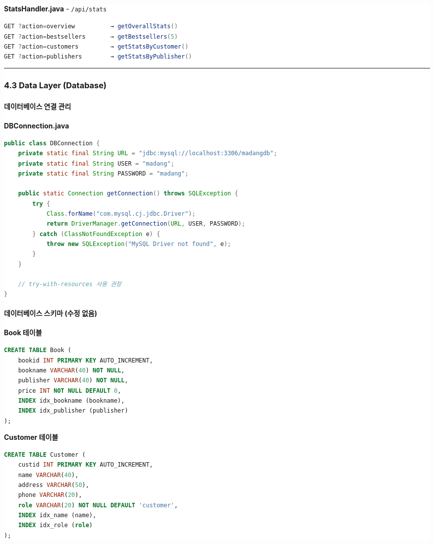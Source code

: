 **StatsHandler.java** - `/api/stats`
```java
GET ?action=overview          → getOverallStats()
GET ?action=bestsellers       → getBestsellers(5)
GET ?action=customers         → getStatsByCustomer()
GET ?action=publishers        → getStatsByPublisher()
```

---

### 4.3 Data Layer (Database)

#### 데이터베이스 연결 관리

**DBConnection.java**
```java
public class DBConnection {
    private static final String URL = "jdbc:mysql://localhost:3306/madangdb";
    private static final String USER = "madang";
    private static final String PASSWORD = "madang";

    public static Connection getConnection() throws SQLException {
        try {
            Class.forName("com.mysql.cj.jdbc.Driver");
            return DriverManager.getConnection(URL, USER, PASSWORD);
        } catch (ClassNotFoundException e) {
            throw new SQLException("MySQL Driver not found", e);
        }
    }

    // try-with-resources 사용 권장
}
```

#### 데이터베이스 스키마 (수정 없음)

**Book 테이블**
```sql
CREATE TABLE Book (
    bookid INT PRIMARY KEY AUTO_INCREMENT,
    bookname VARCHAR(40) NOT NULL,
    publisher VARCHAR(40) NOT NULL,
    price INT NOT NULL DEFAULT 0,
    INDEX idx_bookname (bookname),
    INDEX idx_publisher (publisher)
);
```

**Customer 테이블**
```sql
CREATE TABLE Customer (
    custid INT PRIMARY KEY AUTO_INCREMENT,
    name VARCHAR(40),
    address VARCHAR(50),
    phone VARCHAR(20),
    role VARCHAR(20) NOT NULL DEFAULT 'customer',
    INDEX idx_name (name),
    INDEX idx_role (role)
);
```
